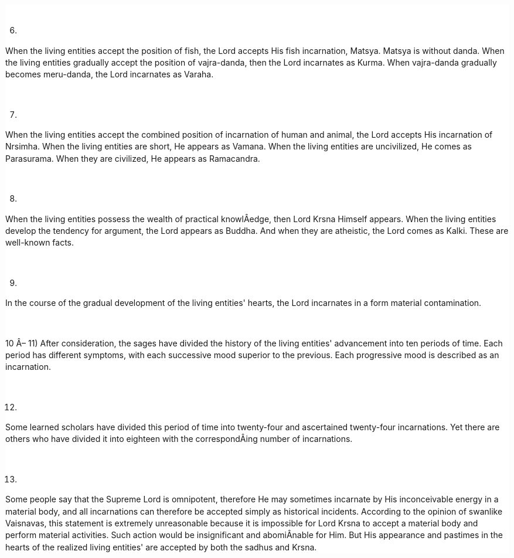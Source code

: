 
 


6)
When the living entities accept the position of fish, the Lord accepts His fish
incarnation, Matsya. Matsya is without danda. When the living entities
gradually accept the position of vajra-danda, then the Lord incarnates as
Kurma. When vajra-danda gradually becomes meru-danda, the Lord incarnates as
Varaha.


 


7)
When the living entities accept the combined position of incarnation of human
and animal, the Lord accepts His incarnation of Nrsimha. When the living entities
are short, He appears as Vamana. When the living entities are uncivilized, He
comes as Parasurama. When they are civilized, He appears as Ramacandra.


 


8)
When the living entities possess the wealth of practical knowlÂ­edge, then Lord
Krsna Himself appears. When the living entities develop the tendency for
argument, the Lord appears as Buddha. And when they are atheistic, the Lord
comes as Kalki. These are well-known facts.


 


9)
In the course of the gradual development of the living entities' hearts, the Lord
incarnates in a form material contamination.


 


10
Â– 11) After consideration, the sages have divided the history of the living
entities' advancement into ten periods of time. Each period has different
symptoms, with each successive mood superior to the previous. Each progressive
mood is described as an incarnation.


 


12)
Some learned scholars have divided this period of time into twenty-four and
ascertained twenty-four incarnations. Yet there are others who have divided it into
eighteen with the correspondÂ­ing number of incarnations.


 


13)
Some people say that the Supreme Lord is omnipotent, therefore He may sometimes
incarnate by His inconceivable energy in a material body, and all incarnations
can therefore be accepted simply as historical incidents. According to the
opinion of swanlike Vaisnavas, this statement is extremely unreasonable because
it is impossible for Lord Krsna to accept a material body and perform material
activities. Such action would be insignificant and abomiÂ­nable for Him. But His
appearance and pastimes in the hearts of the realized living entities' are
accepted by both the sadhus and Krsna.
